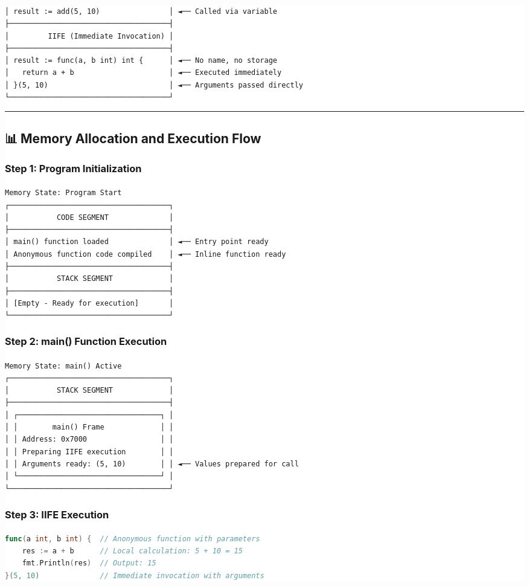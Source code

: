 ```
│ result := add(5, 10)                │ ◄── Called via variable
├─────────────────────────────────────┤
│         IIFE (Immediate Invocation) │
├─────────────────────────────────────┤
│ result := func(a, b int) int {      │ ◄── No name, no storage
│   return a + b                      │ ◄── Executed immediately
│ }(5, 10)                            │ ◄── Arguments passed directly
└─────────────────────────────────────┘
```

---

## 📊 Memory Allocation and Execution Flow

### Step 1: Program Initialization

```
Memory State: Program Start
┌─────────────────────────────────────┐
│           CODE SEGMENT              │
├─────────────────────────────────────┤
│ main() function loaded              │ ◄── Entry point ready
│ Anonymous function code compiled    │ ◄── Inline function ready
├─────────────────────────────────────┤
│           STACK SEGMENT             │
├─────────────────────────────────────┤
│ [Empty - Ready for execution]       │
└─────────────────────────────────────┘
```

### Step 2: main() Function Execution

```
Memory State: main() Active
┌─────────────────────────────────────┐
│           STACK SEGMENT             │
├─────────────────────────────────────┤
│ ┌─────────────────────────────────┐ │
│ │        main() Frame             │ │
│ │ Address: 0x7000                 │ │
│ │ Preparing IIFE execution        │ │
│ │ Arguments ready: (5, 10)        │ │ ◄── Values prepared for call
│ └─────────────────────────────────┘ │
└─────────────────────────────────────┘
```

### Step 3: IIFE Execution

````go
func(a int, b int) {  // Anonymous function with parameters
    res := a + b      // Local calculation: 5 + 10 = 15
    fmt.Println(res)  // Output: 15
}(5, 10)              // Immediate invocation with arguments
````
